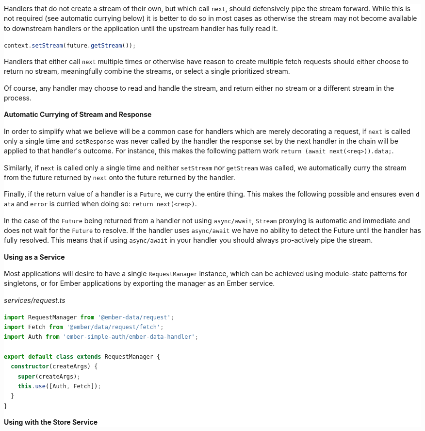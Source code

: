 Handlers that do not create a stream of their own, but which call `next`, should defensively
pipe the stream forward. While this is not required (see automatic currying below) it is better
to do so in most cases as otherwise the stream may not become available to downstream handlers
or the application until the upstream handler has fully read it.

```ts
context.setStream(future.getStream());
```

Handlers that either call `next` multiple times or otherwise have reason to create multiple 
fetch requests should either choose to return no stream, meaningfully combine the streams,
or select a single prioritized stream.

Of course, any handler may choose to read and handle the stream, and return either no stream or
a different stream in the process.

**Automatic Currying of Stream and Response**

In order to simplify what we believe will be a common case for handlers which are merely decorating
a request, if `next` is called only a single time and `setResponse` was never called by the handler
the response set by the next handler in the chain will be applied to that handler's outcome. For 
instance, this makes the following pattern work `return (await next(<req>)).data;`.

Similarly, if `next` is called only a single time and neither `setStream` nor `getStream` was
 called, we automatically curry the stream from the future returned by `next` onto the future returned by the handler.

Finally, if the return value of a handler is a `Future`, we curry the entire thing. This makes the
 following possible and ensures even `data` and `error` is curried when doing so: `return next(<req>)`.

In the case of the `Future` being returned from a handler not using `async/await`, `Stream` proxying is automatic and immediate and does not wait for the `Future` to resolve. If the handler uses `async/await` we have no ability to detect the Future until the handler has fully resolved. This means that if using `async/await` in your handler you should always pro-actively pipe the stream.

**Using as a Service**

Most applications will desire to have a single `RequestManager` instance, which
can be achieved using module-state patterns for singletons, or for Ember 
applications by exporting the manager as an Ember service.

*services/request.ts*
```ts
import RequestManager from '@ember-data/request';
import Fetch from '@ember/data/request/fetch';
import Auth from 'ember-simple-auth/ember-data-handler';

export default class extends RequestManager {
  constructor(createArgs) {
    super(createArgs);
    this.use([Auth, Fetch]);
  }
}
```

**Using with the Store Service**
